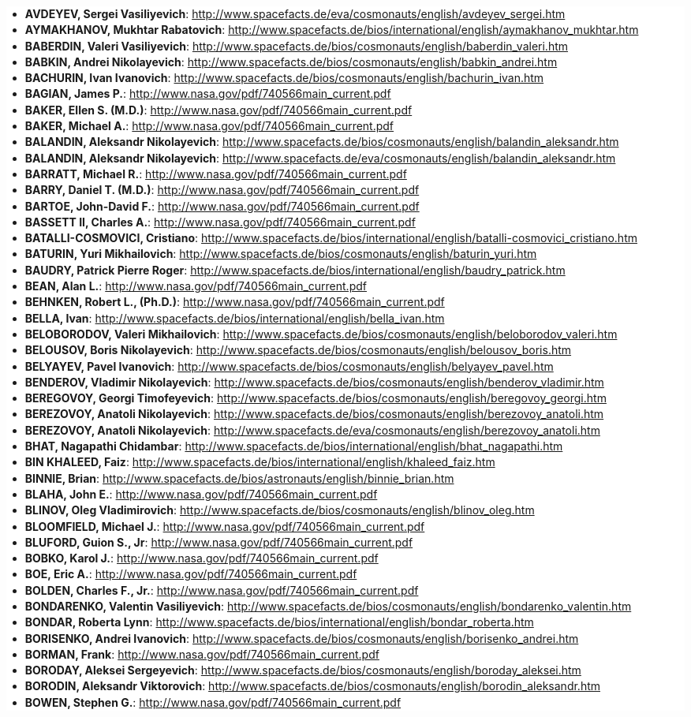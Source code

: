 * **AVDEYEV, Sergei Vasiliyevich**: http://www.spacefacts.de/eva/cosmonauts/english/avdeyev_sergei.htm
* **AYMAKHANOV, Mukhtar Rabatovich**: http://www.spacefacts.de/bios/international/english/aymakhanov_mukhtar.htm
* **BABERDIN, Valeri Vasiliyevich**: http://www.spacefacts.de/bios/cosmonauts/english/baberdin_valeri.htm
* **BABKIN, Andrei Nikolayevich**: http://www.spacefacts.de/bios/cosmonauts/english/babkin_andrei.htm
* **BACHURIN, Ivan Ivanovich**: http://www.spacefacts.de/bios/cosmonauts/english/bachurin_ivan.htm
* **BAGIAN, James P.**: http://www.nasa.gov/pdf/740566main_current.pdf
* **BAKER, Ellen S. (M.D.)**: http://www.nasa.gov/pdf/740566main_current.pdf
* **BAKER, Michael A.**: http://www.nasa.gov/pdf/740566main_current.pdf
* **BALANDIN, Aleksandr Nikolayevich**: http://www.spacefacts.de/bios/cosmonauts/english/balandin_aleksandr.htm
* **BALANDIN, Aleksandr Nikolayevich**: http://www.spacefacts.de/eva/cosmonauts/english/balandin_aleksandr.htm
* **BARRATT, Michael R.**: http://www.nasa.gov/pdf/740566main_current.pdf
* **BARRY, Daniel T. (M.D.)**: http://www.nasa.gov/pdf/740566main_current.pdf
* **BARTOE, John-David F.**: http://www.nasa.gov/pdf/740566main_current.pdf
* **BASSETT II, Charles A.**: http://www.nasa.gov/pdf/740566main_current.pdf
* **BATALLI-COSMOVICI, Cristiano**: http://www.spacefacts.de/bios/international/english/batalli-cosmovici_cristiano.htm
* **BATURIN, Yuri Mikhailovich**: http://www.spacefacts.de/bios/cosmonauts/english/baturin_yuri.htm
* **BAUDRY, Patrick Pierre Roger**: http://www.spacefacts.de/bios/international/english/baudry_patrick.htm
* **BEAN, Alan L.**: http://www.nasa.gov/pdf/740566main_current.pdf
* **BEHNKEN, Robert L., (Ph.D.)**: http://www.nasa.gov/pdf/740566main_current.pdf
* **BELLA, Ivan**: http://www.spacefacts.de/bios/international/english/bella_ivan.htm
* **BELOBORODOV, Valeri Mikhailovich**: http://www.spacefacts.de/bios/cosmonauts/english/beloborodov_valeri.htm
* **BELOUSOV, Boris Nikolayevich**: http://www.spacefacts.de/bios/cosmonauts/english/belousov_boris.htm
* **BELYAYEV, Pavel Ivanovich**: http://www.spacefacts.de/bios/cosmonauts/english/belyayev_pavel.htm
* **BENDEROV, Vladimir Nikolayevich**: http://www.spacefacts.de/bios/cosmonauts/english/benderov_vladimir.htm
* **BEREGOVOY, Georgi Timofeyevich**: http://www.spacefacts.de/bios/cosmonauts/english/beregovoy_georgi.htm
* **BEREZOVOY, Anatoli Nikolayevich**: http://www.spacefacts.de/bios/cosmonauts/english/berezovoy_anatoli.htm
* **BEREZOVOY, Anatoli Nikolayevich**: http://www.spacefacts.de/eva/cosmonauts/english/berezovoy_anatoli.htm
* **BHAT, Nagapathi Chidambar**: http://www.spacefacts.de/bios/international/english/bhat_nagapathi.htm
* **BIN KHALEED, Faiz**: http://www.spacefacts.de/bios/international/english/khaleed_faiz.htm
* **BINNIE, Brian**: http://www.spacefacts.de/bios/astronauts/english/binnie_brian.htm
* **BLAHA, John E.**: http://www.nasa.gov/pdf/740566main_current.pdf
* **BLINOV, Oleg Vladimirovich**: http://www.spacefacts.de/bios/cosmonauts/english/blinov_oleg.htm
* **BLOOMFIELD, Michael J.**: http://www.nasa.gov/pdf/740566main_current.pdf
* **BLUFORD, Guion S., Jr**: http://www.nasa.gov/pdf/740566main_current.pdf
* **BOBKO, Karol J.**: http://www.nasa.gov/pdf/740566main_current.pdf
* **BOE, Eric A.**: http://www.nasa.gov/pdf/740566main_current.pdf
* **BOLDEN, Charles F., Jr.**: http://www.nasa.gov/pdf/740566main_current.pdf
* **BONDARENKO, Valentin Vasiliyevich**: http://www.spacefacts.de/bios/cosmonauts/english/bondarenko_valentin.htm
* **BONDAR, Roberta Lynn**: http://www.spacefacts.de/bios/international/english/bondar_roberta.htm
* **BORISENKO, Andrei Ivanovich**: http://www.spacefacts.de/bios/cosmonauts/english/borisenko_andrei.htm
* **BORMAN, Frank**: http://www.nasa.gov/pdf/740566main_current.pdf
* **BORODAY, Aleksei Sergeyevich**: http://www.spacefacts.de/bios/cosmonauts/english/boroday_aleksei.htm
* **BORODIN, Aleksandr Viktorovich**: http://www.spacefacts.de/bios/cosmonauts/english/borodin_aleksandr.htm
* **BOWEN, Stephen G.**: http://www.nasa.gov/pdf/740566main_current.pdf